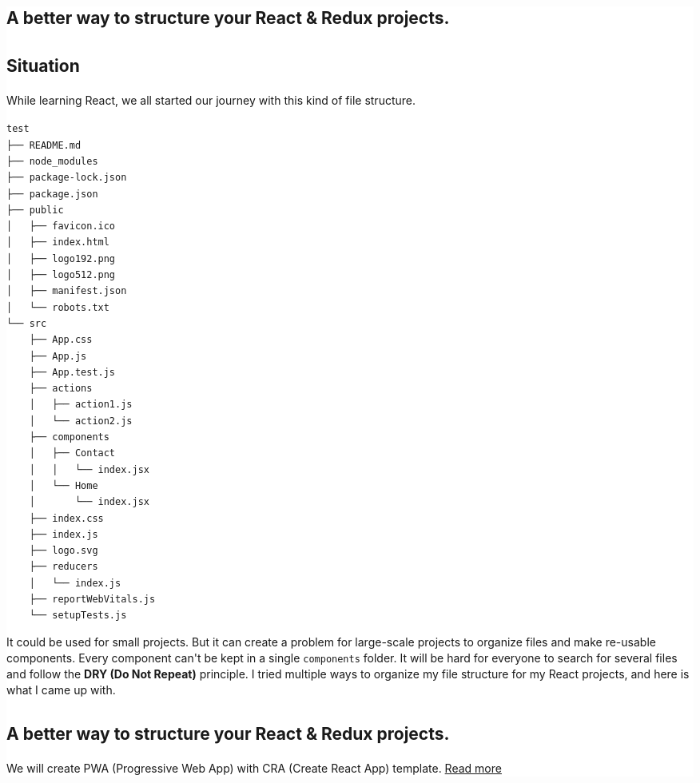 ## A better way to structure your React & Redux projects.

## Situation

While learning React, we all started our journey with this kind of file structure.

```
test
├── README.md
├── node_modules
├── package-lock.json
├── package.json
├── public
│   ├── favicon.ico
│   ├── index.html
│   ├── logo192.png
│   ├── logo512.png
│   ├── manifest.json
│   └── robots.txt
└── src
    ├── App.css
    ├── App.js
    ├── App.test.js
    ├── actions
    │   ├── action1.js
    │   └── action2.js
    ├── components
    │   ├── Contact
    │   │   └── index.jsx
    │   └── Home
    │       └── index.jsx
    ├── index.css
    ├── index.js
    ├── logo.svg
    ├── reducers
    │   └── index.js
    ├── reportWebVitals.js
    └── setupTests.js
```

It could be used for small projects. But it can create a problem for large-scale projects to organize files and make re-usable components. Every component can't be kept in a single `components` folder. It will be hard for everyone to search for several files and follow the **DRY (Do Not Repeat)** principle. I tried multiple ways to organize my file structure for my React projects, and here is what I came up with.

## A better way to structure your React & Redux projects.

We will create PWA (Progressive Web App) with CRA (Create React App) template. [Read more](https://create-react-app.dev/docs/making-a-progressive-web-app/)
